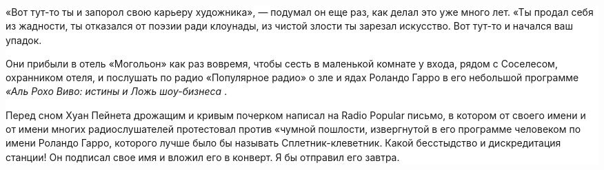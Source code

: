 «Вот тут-то ты и запорол свою карьеру художника», — подумал он еще раз, как делал это уже много лет. «Ты продал себя из жадности, ты отказался от поэзии ради клоунады, из чистой злости ты зарезал искусство. Вот тут-то и начался ваш упадок.

Они прибыли в отель «Могольон» как раз вовремя, чтобы сесть в маленькой комнате у входа, рядом с Соселесом, охранником отеля, и послушать по радио «Популярное радио» о зле и ядах Роландо Гарро в его небольшой программе *«Аль Рохо Виво: истины и Ложь шоу-бизнеса* .

Перед сном Хуан Пейнета дрожащим и кривым почерком написал на Radio Popular письмо, в котором от своего имени и от имени многих радиослушателей протестовал против «чумной пошлости, извергнутой в его программе человеком по имени Роландо Гарро, которого лучше было бы называть Сплетник-клеветник. Какой бесстыдство и дискредитация станции! Он подписал свое имя и вложил его в конверт. Я бы отправил его завтра.
